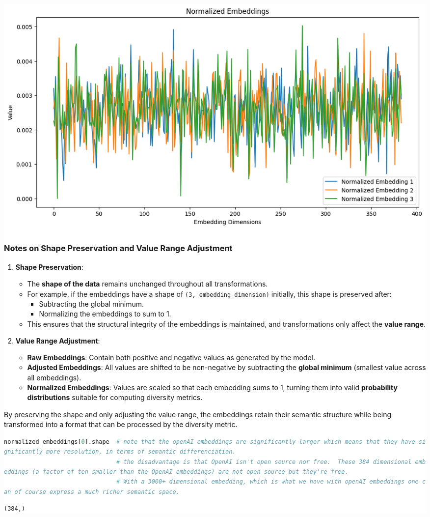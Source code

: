 


    
![png](DiversityAssignments_files/DiversityAssignments_15_2.png)
    


### **Notes on Shape Preservation and Value Range Adjustment**

1. **Shape Preservation**:
   - The **shape of the data** remains unchanged throughout all transformations.
   - For example, if the embeddings have a shape of `(3, embedding_dimension)` initially, this shape is preserved after:
     - Subtracting the global minimum.
     - Normalizing the embeddings to sum to 1.
   - This ensures that the structural integrity of the embeddings is maintained, and transformations only affect the **value range**.

2. **Value Range Adjustment**:
   - **Raw Embeddings**: Contain both positive and negative values as generated by the model.
   - **Adjusted Embeddings**: All values are shifted to be non-negative by subtracting the **global minimum** (smallest value across all embeddings).
   - **Normalized Embeddings**: Values are scaled so that each embedding sums to 1, turning them into valid **probability distributions** suitable for computing diversity metrics.

By preserving the shape and only adjusting the value range, the embeddings retain their semantic structure while being transformed into a format that can be processed by the diversity metric.



```python
normalized_embeddings[0].shape  # note that the openAI embeddings are significantly larger which means that they have significantly more resolution, in terms of semantic differenciation.
                                # the disadvantage is that OpenAI isn't open source nor free.  These 384 dimensional embeddings (a factor of ten smaller than the OpenAI embeddings) are not open source but they're free.
                                # With a 3000+ dimensional embedding, which is what we have with openAI embeddings one can of course express a much richer semantic space.
```




    (384,)


